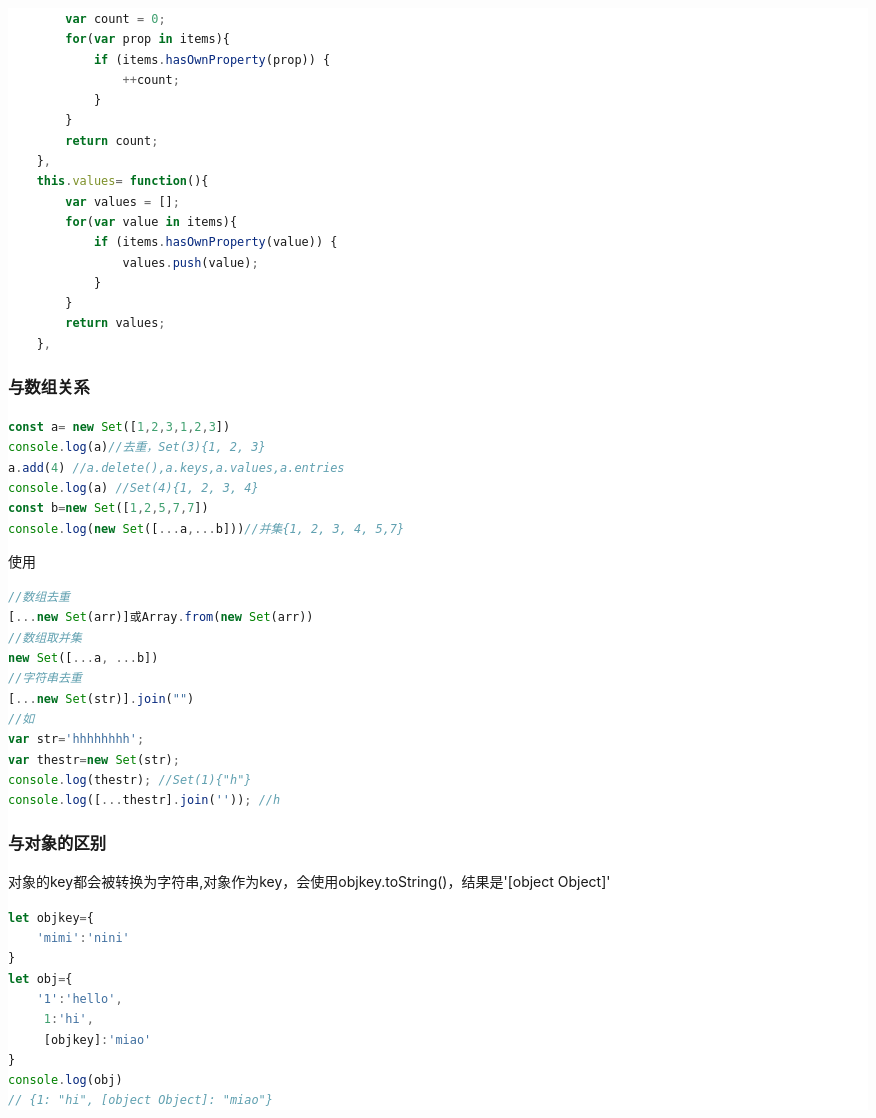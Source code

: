 ```js
        var count = 0;
        for(var prop in items){
            if (items.hasOwnProperty(prop)) {
                ++count;
            }
        }
        return count;
    },
    this.values= function(){
        var values = [];
        for(var value in items){
            if (items.hasOwnProperty(value)) {
                values.push(value);
            }
        }
        return values;
    },
```

### 与数组关系

```js
const a= new Set([1,2,3,1,2,3])
console.log(a)//去重，Set(3){1, 2, 3}
a.add(4) //a.delete(),a.keys,a.values,a.entries
console.log(a) //Set(4){1, 2, 3, 4}
const b=new Set([1,2,5,7,7])
console.log(new Set([...a,...b]))//并集{1, 2, 3, 4, 5,7}
```

使用

```js
//数组去重
[...new Set(arr)]或Array.from(new Set(arr))
//数组取并集
new Set([...a, ...b])
//字符串去重
[...new Set(str)].join("")
//如
var str='hhhhhhhh';
var thestr=new Set(str);
console.log(thestr); //Set(1){"h"}
console.log([...thestr].join('')); //h
```

### 与对象的区别

对象的key都会被转换为字符串,对象作为key，会使用objkey.toString()，结果是'[object Object]'

```js
let objkey={
    'mimi':'nini'
}
let obj={
    '1':'hello',
     1:'hi',
     [objkey]:'miao'
}
console.log(obj)
// {1: "hi", [object Object]: "miao"}
```
